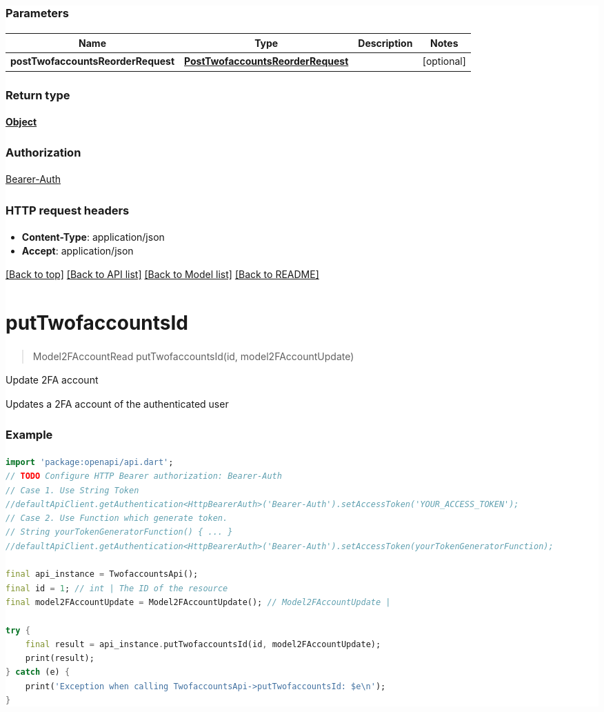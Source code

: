 ### Parameters

Name | Type | Description  | Notes
------------- | ------------- | ------------- | -------------
 **postTwofaccountsReorderRequest** | [**PostTwofaccountsReorderRequest**](PostTwofaccountsReorderRequest.md)|  | [optional] 

### Return type

[**Object**](Object.md)

### Authorization

[Bearer-Auth](../README.md#Bearer-Auth)

### HTTP request headers

 - **Content-Type**: application/json
 - **Accept**: application/json

[[Back to top]](#) [[Back to API list]](../README.md#documentation-for-api-endpoints) [[Back to Model list]](../README.md#documentation-for-models) [[Back to README]](../README.md)

# **putTwofaccountsId**
> Model2FAccountRead putTwofaccountsId(id, model2FAccountUpdate)

Update 2FA account

Updates a 2FA account of the authenticated user

### Example
```dart
import 'package:openapi/api.dart';
// TODO Configure HTTP Bearer authorization: Bearer-Auth
// Case 1. Use String Token
//defaultApiClient.getAuthentication<HttpBearerAuth>('Bearer-Auth').setAccessToken('YOUR_ACCESS_TOKEN');
// Case 2. Use Function which generate token.
// String yourTokenGeneratorFunction() { ... }
//defaultApiClient.getAuthentication<HttpBearerAuth>('Bearer-Auth').setAccessToken(yourTokenGeneratorFunction);

final api_instance = TwofaccountsApi();
final id = 1; // int | The ID of the resource
final model2FAccountUpdate = Model2FAccountUpdate(); // Model2FAccountUpdate | 

try {
    final result = api_instance.putTwofaccountsId(id, model2FAccountUpdate);
    print(result);
} catch (e) {
    print('Exception when calling TwofaccountsApi->putTwofaccountsId: $e\n');
}
```
